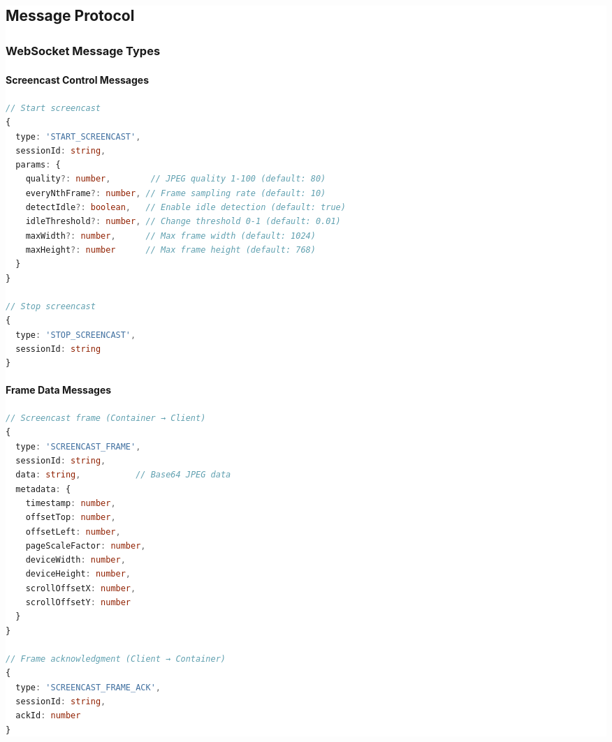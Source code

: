 ## Message Protocol

### WebSocket Message Types

#### Screencast Control Messages

```typescript
// Start screencast
{
  type: 'START_SCREENCAST',
  sessionId: string,
  params: {
    quality?: number,        // JPEG quality 1-100 (default: 80)
    everyNthFrame?: number, // Frame sampling rate (default: 10)
    detectIdle?: boolean,   // Enable idle detection (default: true)
    idleThreshold?: number, // Change threshold 0-1 (default: 0.01)
    maxWidth?: number,      // Max frame width (default: 1024)
    maxHeight?: number      // Max frame height (default: 768)
  }
}

// Stop screencast
{
  type: 'STOP_SCREENCAST',
  sessionId: string
}
```

#### Frame Data Messages

```typescript
// Screencast frame (Container → Client)
{
  type: 'SCREENCAST_FRAME',
  sessionId: string,
  data: string,           // Base64 JPEG data
  metadata: {
    timestamp: number,
    offsetTop: number,
    offsetLeft: number,
    pageScaleFactor: number,
    deviceWidth: number,
    deviceHeight: number,
    scrollOffsetX: number,
    scrollOffsetY: number
  }
}

// Frame acknowledgment (Client → Container)
{
  type: 'SCREENCAST_FRAME_ACK',
  sessionId: string,
  ackId: number
}
```
